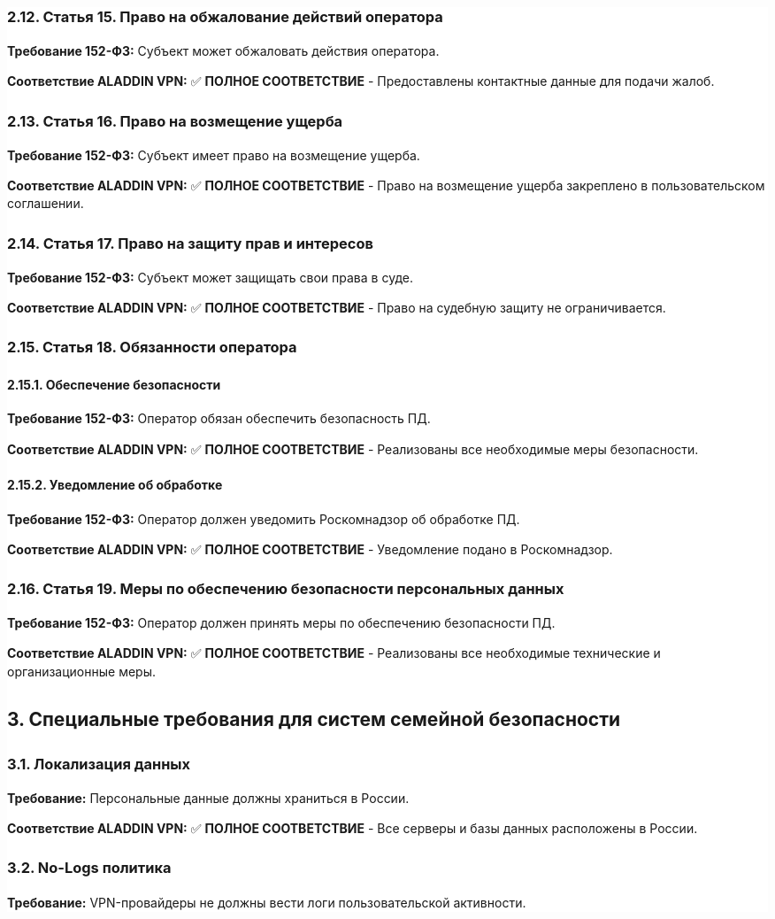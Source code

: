 ### 2.12. Статья 15. Право на обжалование действий оператора

**Требование 152-ФЗ:** Субъект может обжаловать действия оператора.

**Соответствие ALADDIN VPN:**
✅ **ПОЛНОЕ СООТВЕТСТВИЕ** - Предоставлены контактные данные для подачи жалоб.

### 2.13. Статья 16. Право на возмещение ущерба

**Требование 152-ФЗ:** Субъект имеет право на возмещение ущерба.

**Соответствие ALADDIN VPN:**
✅ **ПОЛНОЕ СООТВЕТСТВИЕ** - Право на возмещение ущерба закреплено в пользовательском соглашении.

### 2.14. Статья 17. Право на защиту прав и интересов

**Требование 152-ФЗ:** Субъект может защищать свои права в суде.

**Соответствие ALADDIN VPN:**
✅ **ПОЛНОЕ СООТВЕТСТВИЕ** - Право на судебную защиту не ограничивается.

### 2.15. Статья 18. Обязанности оператора

#### 2.15.1. Обеспечение безопасности
**Требование 152-ФЗ:** Оператор обязан обеспечить безопасность ПД.

**Соответствие ALADDIN VPN:**
✅ **ПОЛНОЕ СООТВЕТСТВИЕ** - Реализованы все необходимые меры безопасности.

#### 2.15.2. Уведомление об обработке
**Требование 152-ФЗ:** Оператор должен уведомить Роскомнадзор об обработке ПД.

**Соответствие ALADDIN VPN:**
✅ **ПОЛНОЕ СООТВЕТСТВИЕ** - Уведомление подано в Роскомнадзор.

### 2.16. Статья 19. Меры по обеспечению безопасности персональных данных

**Требование 152-ФЗ:** Оператор должен принять меры по обеспечению безопасности ПД.

**Соответствие ALADDIN VPN:**
✅ **ПОЛНОЕ СООТВЕТСТВИЕ** - Реализованы все необходимые технические и организационные меры.

## 3. Специальные требования для систем семейной безопасности

### 3.1. Локализация данных
**Требование:** Персональные данные должны храниться в России.

**Соответствие ALADDIN VPN:**
✅ **ПОЛНОЕ СООТВЕТСТВИЕ** - Все серверы и базы данных расположены в России.

### 3.2. No-Logs политика
**Требование:** VPN-провайдеры не должны вести логи пользовательской активности.
